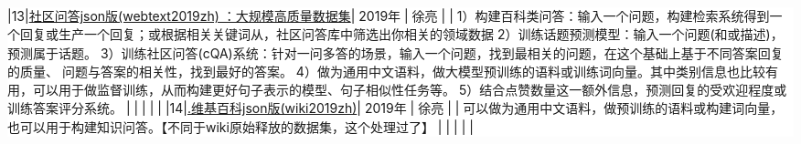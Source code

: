 |13|[社区问答json版(webtext2019zh) ：大规模高质量数据集](https://github.com/brightmart/nlp_chinese_corpus)| 2019年         | 徐亮                                           |      | 1）构建百科类问答：输入一个问题，构建检索系统得到一个回复或生产一个回复；或根据相关关键词从，社区问答库中筛选出你相关的领域数据  2）训练话题预测模型：输入一个问题(和或描述)，预测属于话题。  3）训练社区问答(cQA)系统：针对一问多答的场景，输入一个问题，找到最相关的问题，在这个基础上基于不同答案回复的质量、    问题与答案的相关性，找到最好的答案。  4）做为通用中文语料，做大模型预训练的语料或训练词向量。其中类别信息也比较有用，可以用于做监督训练，从而构建更好句子表示的模型、句子相似性任务等。  5）结合点赞数量这一额外信息，预测回复的受欢迎程度或训练答案评分系统。 |        |      |          |      |
|14|[.维基百科json版(wiki2019zh)](https://github.com/brightmart/nlp_chinese_corpus)| 2019年         | 徐亮                                           |      | 可以做为通用中文语料，做预训练的语料或构建词向量，也可以用于构建知识问答。【不同于wiki原始释放的数据集，这个处理过了】 |        |      |          |      |
